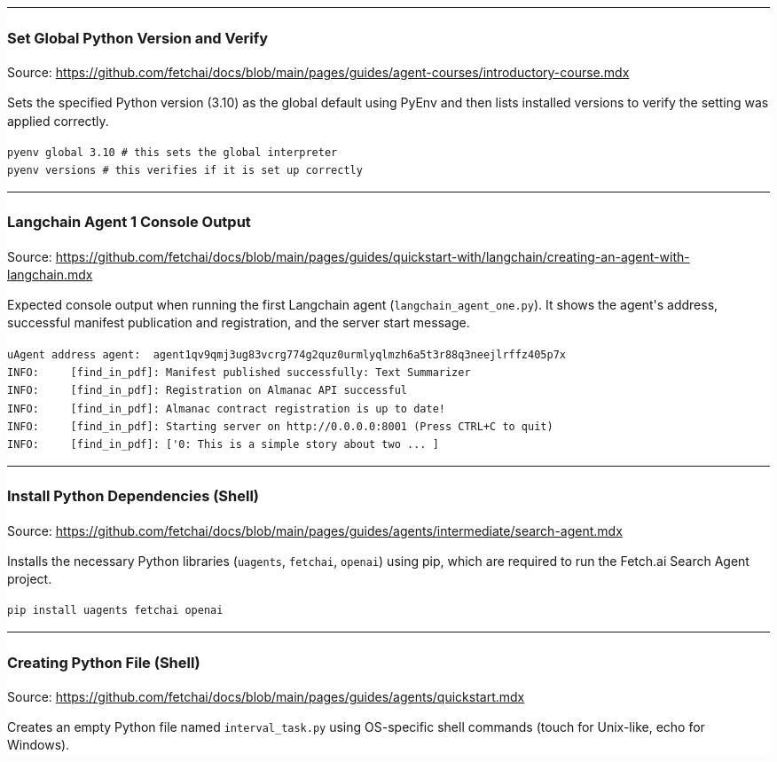 --------------------------------

### Set Global Python Version and Verify

Source: https://github.com/fetchai/docs/blob/main/pages/guides/agent-courses/introductory-course.mdx

Sets the specified Python version (3.10) as the global default using PyEnv and then lists installed versions to verify the setting was applied correctly.

```Shell
pyenv global 3.10 # this sets the global interpreter
pyenv versions # this verifies if it is set up correctly
```

--------------------------------

### Langchain Agent 1 Console Output

Source: https://github.com/fetchai/docs/blob/main/pages/guides/quickstart-with/langchain/creating-an-agent-with-langchain.mdx

Expected console output when running the first Langchain agent (`langchain_agent_one.py`). It shows the agent's address, successful manifest publication and registration, and the server start message.

```text
uAgent address agent:  agent1qv9qmj3ug83vcrg774g2quz0urmlyqlmzh6a5t3r88q3neejlrffz405p7x
INFO:     [find_in_pdf]: Manifest published successfully: Text Summarizer
INFO:     [find_in_pdf]: Registration on Almanac API successful
INFO:     [find_in_pdf]: Almanac contract registration is up to date!
INFO:     [find_in_pdf]: Starting server on http://0.0.0.0:8001 (Press CTRL+C to quit)
INFO:     [find_in_pdf]: ['0: This is a simple story about two ... ]
```

--------------------------------

### Install Python Dependencies (Shell)

Source: https://github.com/fetchai/docs/blob/main/pages/guides/agents/intermediate/search-agent.mdx

Installs the necessary Python libraries (`uagents`, `fetchai`, `openai`) using pip, which are required to run the Fetch.ai Search Agent project.

```Shell
pip install uagents fetchai openai
```

--------------------------------

### Creating Python File (Shell)

Source: https://github.com/fetchai/docs/blob/main/pages/guides/agents/quickstart.mdx

Creates an empty Python file named `interval_task.py` using OS-specific shell commands (touch for Unix-like, echo for Windows).
